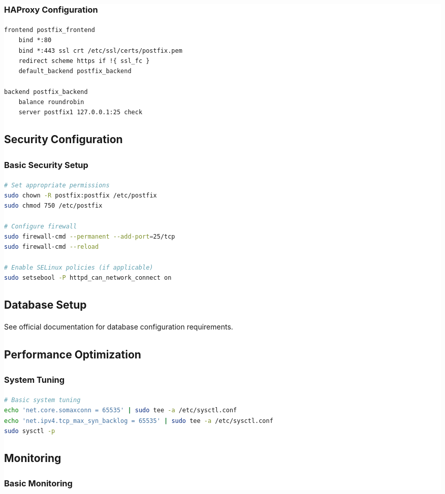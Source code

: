 ### HAProxy Configuration

```haproxy
frontend postfix_frontend
    bind *:80
    bind *:443 ssl crt /etc/ssl/certs/postfix.pem
    redirect scheme https if !{ ssl_fc }
    default_backend postfix_backend

backend postfix_backend
    balance roundrobin
    server postfix1 127.0.0.1:25 check
```

## Security Configuration

### Basic Security Setup

```bash
# Set appropriate permissions
sudo chown -R postfix:postfix /etc/postfix
sudo chmod 750 /etc/postfix

# Configure firewall
sudo firewall-cmd --permanent --add-port=25/tcp
sudo firewall-cmd --reload

# Enable SELinux policies (if applicable)
sudo setsebool -P httpd_can_network_connect on
```

## Database Setup

See official documentation for database configuration requirements.

## Performance Optimization

### System Tuning

```bash
# Basic system tuning
echo 'net.core.somaxconn = 65535' | sudo tee -a /etc/sysctl.conf
echo 'net.ipv4.tcp_max_syn_backlog = 65535' | sudo tee -a /etc/sysctl.conf
sudo sysctl -p
```

## Monitoring

### Basic Monitoring
